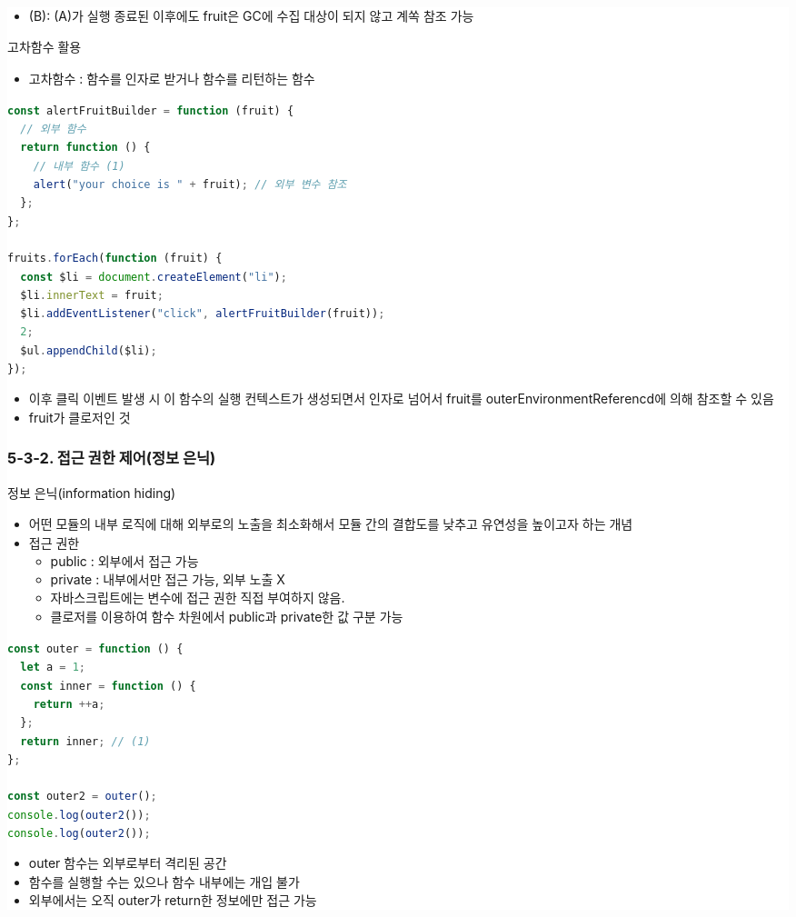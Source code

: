 
- (B): (A)가 실행 종료된 이후에도 fruit은 GC에 수집 대상이 되지 않고 계쏙 참조 가능

고차함수 활용

- 고차함수 : 함수를 인자로 받거나 함수를 리턴하는 함수

```jsx
const alertFruitBuilder = function (fruit) {
  // 외부 함수
  return function () {
    // 내부 함수 (1)
    alert("your choice is " + fruit); // 외부 변수 참조
  };
};

fruits.forEach(function (fruit) {
  const $li = document.createElement("li");
  $li.innerText = fruit;
  $li.addEventListener("click", alertFruitBuilder(fruit));
  2;
  $ul.appendChild($li);
});
```

- 이후 클릭 이벤트 발생 시 이 함수의 실행 컨텍스트가 생성되면서 인자로 넘어서 fruit를 outerEnvironmentReferencd에 의해 참조할 수 있음
- fruit가 클로저인 것

### 5-3-2. 접근 권한 제어(정보 은닉)

정보 은닉(information hiding)

- 어떤 모듈의 내부 로직에 대해 외부로의 노출을 최소화해서 모듈 간의 결합도를 낮추고 유연성을 높이고자 하는 개념
- 접근 권한
  - public : 외부에서 접근 가능
  - private : 내부에서만 접근 가능, 외부 노출 X
  - 자바스크립트에는 변수에 접근 권한 직접 부여하지 않음.
  - 클로저를 이용하여 함수 차원에서 public과 private한 값 구분 가능

```jsx
const outer = function () {
  let a = 1;
  const inner = function () {
    return ++a;
  };
  return inner; // (1)
};

const outer2 = outer();
console.log(outer2());
console.log(outer2());
```

- outer 함수는 외부로부터 격리된 공간
- 함수를 실행할 수는 있으나 함수 내부에는 개입 불가
- 외부에서는 오직 outer가 return한 정보에만 접근 가능
